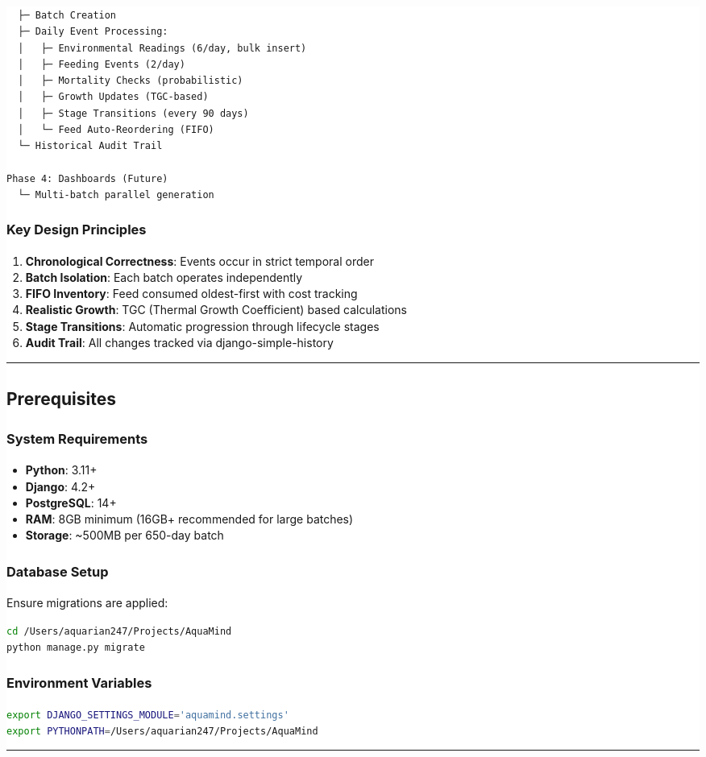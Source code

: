 ```
  ├─ Batch Creation
  ├─ Daily Event Processing:
  │   ├─ Environmental Readings (6/day, bulk insert)
  │   ├─ Feeding Events (2/day)
  │   ├─ Mortality Checks (probabilistic)
  │   ├─ Growth Updates (TGC-based)
  │   ├─ Stage Transitions (every 90 days)
  │   └─ Feed Auto-Reordering (FIFO)
  └─ Historical Audit Trail

Phase 4: Dashboards (Future)
  └─ Multi-batch parallel generation
```

### Key Design Principles

1. **Chronological Correctness**: Events occur in strict temporal order
2. **Batch Isolation**: Each batch operates independently
3. **FIFO Inventory**: Feed consumed oldest-first with cost tracking
4. **Realistic Growth**: TGC (Thermal Growth Coefficient) based calculations
5. **Stage Transitions**: Automatic progression through lifecycle stages
6. **Audit Trail**: All changes tracked via django-simple-history

---

## Prerequisites

### System Requirements

- **Python**: 3.11+
- **Django**: 4.2+
- **PostgreSQL**: 14+
- **RAM**: 8GB minimum (16GB+ recommended for large batches)
- **Storage**: ~500MB per 650-day batch

### Database Setup

Ensure migrations are applied:

```bash
cd /Users/aquarian247/Projects/AquaMind
python manage.py migrate
```

### Environment Variables

```bash
export DJANGO_SETTINGS_MODULE='aquamind.settings'
export PYTHONPATH=/Users/aquarian247/Projects/AquaMind
```

---
